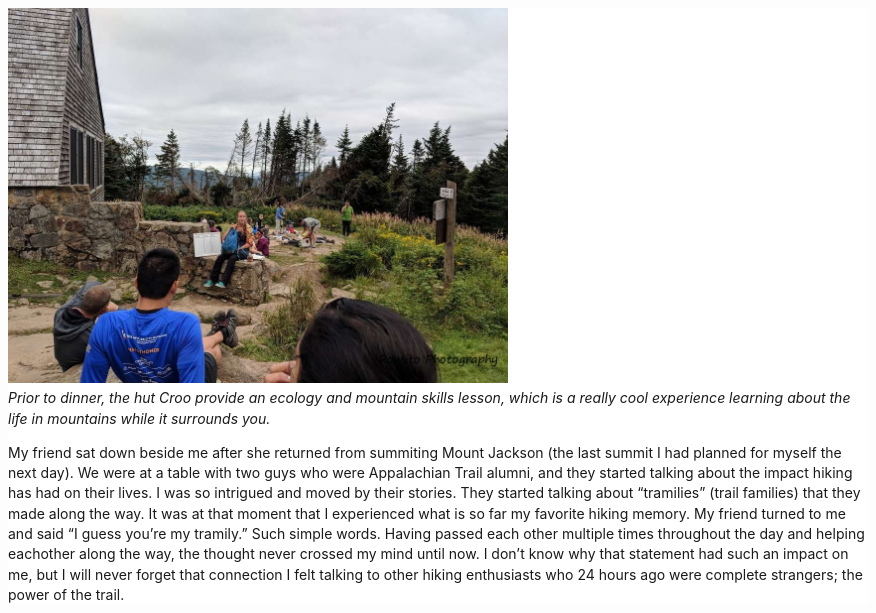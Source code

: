   <img width="500" src="/img/presidential-traverse/26.jpg"><br>
  <i>Prior to dinner, the hut Croo provide an ecology and mountain skills lesson, which is a really cool experience learning about the life in mountains while it surrounds you.</i>
</p>

My friend sat down beside me after she returned from summiting Mount Jackson (the last summit I had planned for myself the next day). We were at a table with two guys who were Appalachian Trail alumni, and they started talking about the impact hiking has had on their lives. I was so intrigued and moved by their stories. They started talking about “tramilies” (trail families) that they made along the way. It was at that moment that I experienced what is so far my favorite hiking memory. My friend turned to me and said “I guess you’re my tramily.” Such simple words. Having passed each other multiple times throughout the day and helping eachother along the way, the thought never crossed my mind until now. I don’t know why that statement had such an impact on me, but I will never forget that connection I felt talking to other hiking enthusiasts who 24 hours ago were complete strangers; the power of the trail.

<p align="center">